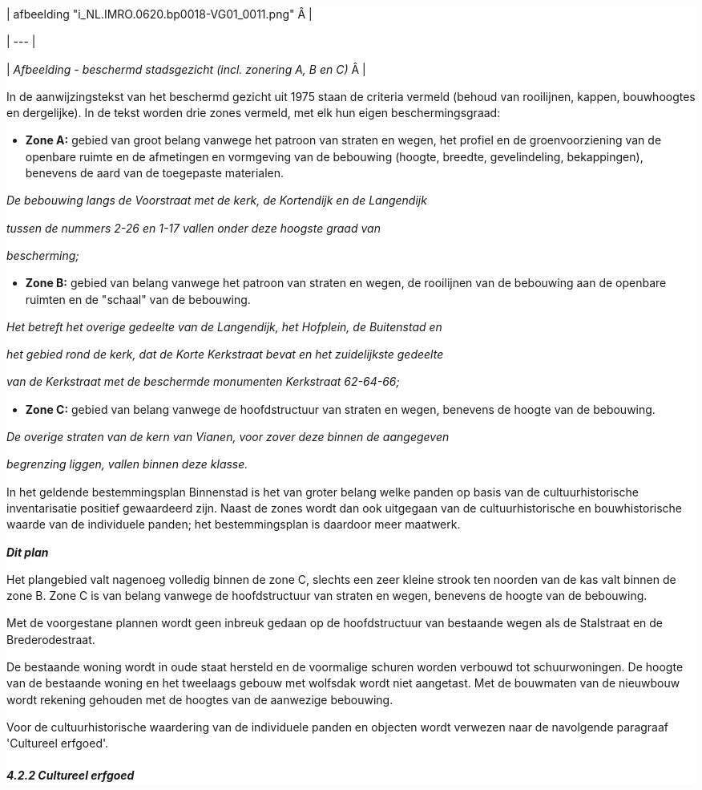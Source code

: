 | afbeelding "i_NL.IMRO.0620.bp0018-VG01_0011.png"   Â |

| --- |

| *Afbeelding \- beschermd stadsgezicht (incl. zonering A, B en C)*   Â |

In de aanwijzingstekst van het beschermd gezicht uit 1975 staan de criteria vermeld (behoud van rooilijnen, kappen, bouwhoogtes en dergelijke). In de tekst worden drie zones vermeld, met elk hun eigen beschermingsgraad:

* **Zone A:** gebied van groot belang vanwege het patroon van straten en wegen, het profiel en de groenvoorziening van de openbare ruimte en de afmetingen en vormgeving van de bebouwing (hoogte, breedte, gevelindeling, bekappingen), benevens de aard van de toegepaste materialen.

*De bebouwing langs de Voorstraat met de kerk, de Kortendijk en de Langendijk*

*tussen de nummers 2\-26 en 1\-17 vallen onder deze hoogste graad van*

*bescherming;*

* **Zone B:** gebied van belang vanwege het patroon van straten en wegen, de rooilijnen van de bebouwing aan de openbare ruimten en de "schaal" van de bebouwing.

*Het betreft het overige gedeelte van de Langendijk, het Hofplein, de Buitenstad en*

*het gebied rond de kerk, dat de Korte Kerkstraat bevat en het zuidelijkste gedeelte*

*van de Kerkstraat met de beschermde monumenten Kerkstraat 62\-64\-66;*

* **Zone C:** gebied van belang vanwege de hoofdstructuur van straten en wegen, benevens de hoogte van de bebouwing.

*De overige straten van de kern van Vianen, voor zover deze binnen de aangegeven*

*begrenzing liggen, vallen binnen deze klasse.*

In het geldende bestemmingsplan Binnenstad is het van groter belang welke panden op basis van de cultuurhistorische inventarisatie positief gewaardeerd zijn. Naast de zones wordt dan ook uitgegaan van de cultuurhistorische en bouwhistorische waarde van de individuele panden; het bestemmingsplan is daardoor meer maatwerk.

***Dit plan***

Het plangebied valt nagenoeg volledig binnen de zone C, slechts een zeer kleine strook ten noorden van de kas valt binnen de zone B. Zone C is van belang vanwege de hoofdstructuur van straten en wegen, benevens de hoogte van de bebouwing.

Met de voorgestane plannen wordt geen inbreuk gedaan op de hoofdstructuur van bestaande wegen als de Stalstraat en de Brederodestraat.

De bestaande woning wordt in oude staat hersteld en de voormalige schuren worden verbouwd tot schuurwoningen. De hoogte van de bestaande woning en het tweelaags gebouw met wolfsdak wordt niet aangetast. Met de bouwmaten van de nieuwbouw wordt rekening gehouden met de hoogtes van de aanwezige bebouwing.

Voor de cultuurhistorische waardering van de individuele panden en objecten wordt verwezen naar de navolgende paragraaf 'Cultureel erfgoed'.

##### 4\.2\.2 Cultureel erfgoed
